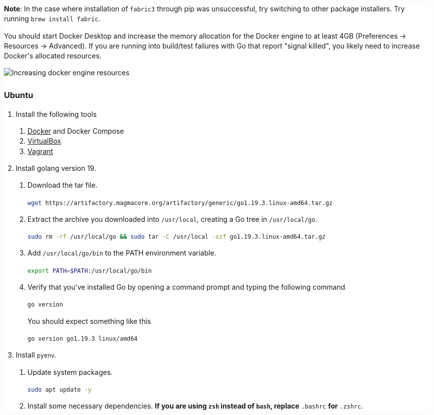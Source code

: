   **Note**: In the case where installation of `fabric3` through pip was unsuccessful,
   try switching to other package installers. Try running `brew install fabric`.

   You should start Docker Desktop and increase the memory
   allocation for the Docker engine to at least 4GB (Preferences -> Resources ->
   Advanced). If you are running into build/test failures with Go that report
   "signal killed", you likely need to increase Docker's allocated resources.

   ![Increasing docker engine resources](assets/docker-config.png)

### Ubuntu

1. Install the following tools
   1. [Docker](https://docs.docker.com/engine/install/ubuntu/) and Docker Compose
   2. [VirtualBox](https://www.virtualbox.org/wiki/Linux_Downloads)
   3. [Vagrant](https://www.vagrantup.com/downloads)
2. Install golang version 19.

   1. Download the tar file.

      ```bash
      wget https://artifactory.magmacore.org/artifactory/generic/go1.19.3.linux-amd64.tar.gz
      ```

   2. Extract the archive you downloaded into `/usr/local`, creating a Go tree in `/usr/local/go`.

      ```bash
      sudo rm -rf /usr/local/go && sudo tar -C /usr/local -xzf go1.19.3.linux-amd64.tar.gz
      ```

   3. Add `/usr/local/go/bin` to the PATH environment variable.

      ```bash
      export PATH=$PATH:/usr/local/go/bin
      ```

   4. Verify that you've installed Go by opening a command prompt and typing the following command

      ```bash
      go version
      ```

      You should expect something like this

      ```bash
      go version go1.19.3 linux/amd64
      ```

3. Install `pyenv`.

   1. Update system packages.

      ```bash
      sudo apt update -y
      ```

   2. Install some necessary dependencies. **If you are using `zsh` instead of `bash`, replace** `.bashrc` **for** `.zshrc`.
